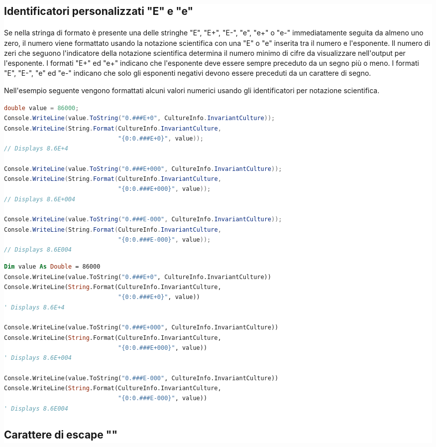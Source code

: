 ## <a name="the-e-and-e-custom-specifiers"></a>Identificatori personalizzati "E" e "e"

Se nella stringa di formato è presente una delle stringhe "E", "E+", "E-", "e", "e+" o "e-" immediatamente seguita da almeno uno zero, il numero viene formattato usando la notazione scientifica con una "E" o "e" inserita tra il numero e l'esponente. Il numero di zeri che seguono l'indicatore della notazione scientifica determina il numero minimo di cifre da visualizzare nell'output per l'esponente. I formati "E+" ed "e+" indicano che l'esponente deve essere sempre preceduto da un segno più o meno. I formati "E", "E-", "e" ed "e-" indicano che solo gli esponenti negativi devono essere preceduti da un carattere di segno.

Nell'esempio seguente vengono formattati alcuni valori numerici usando gli identificatori per notazione scientifica.

```csharp
double value = 86000;
Console.WriteLine(value.ToString("0.###E+0", CultureInfo.InvariantCulture));
Console.WriteLine(String.Format(CultureInfo.InvariantCulture, 
                                "{0:0.###E+0}", value));
// Displays 8.6E+4

Console.WriteLine(value.ToString("0.###E+000", CultureInfo.InvariantCulture));
Console.WriteLine(String.Format(CultureInfo.InvariantCulture, 
                                "{0:0.###E+000}", value));
// Displays 8.6E+004

Console.WriteLine(value.ToString("0.###E-000", CultureInfo.InvariantCulture));
Console.WriteLine(String.Format(CultureInfo.InvariantCulture, 
                                "{0:0.###E-000}", value));
// Displays 8.6E004
```

```vb
Dim value As Double = 86000
Console.WriteLine(value.ToString("0.###E+0", CultureInfo.InvariantCulture))
Console.WriteLine(String.Format(CultureInfo.InvariantCulture, 
                                "{0:0.###E+0}", value))
' Displays 8.6E+4

Console.WriteLine(value.ToString("0.###E+000", CultureInfo.InvariantCulture))
Console.WriteLine(String.Format(CultureInfo.InvariantCulture, 
                                "{0:0.###E+000}", value))
' Displays 8.6E+004

Console.WriteLine(value.ToString("0.###E-000", CultureInfo.InvariantCulture))
Console.WriteLine(String.Format(CultureInfo.InvariantCulture, 
                                "{0:0.###E-000}", value))
' Displays 8.6E004
```

## <a name="the-escape-character"></a>Carattere di escape "\"
